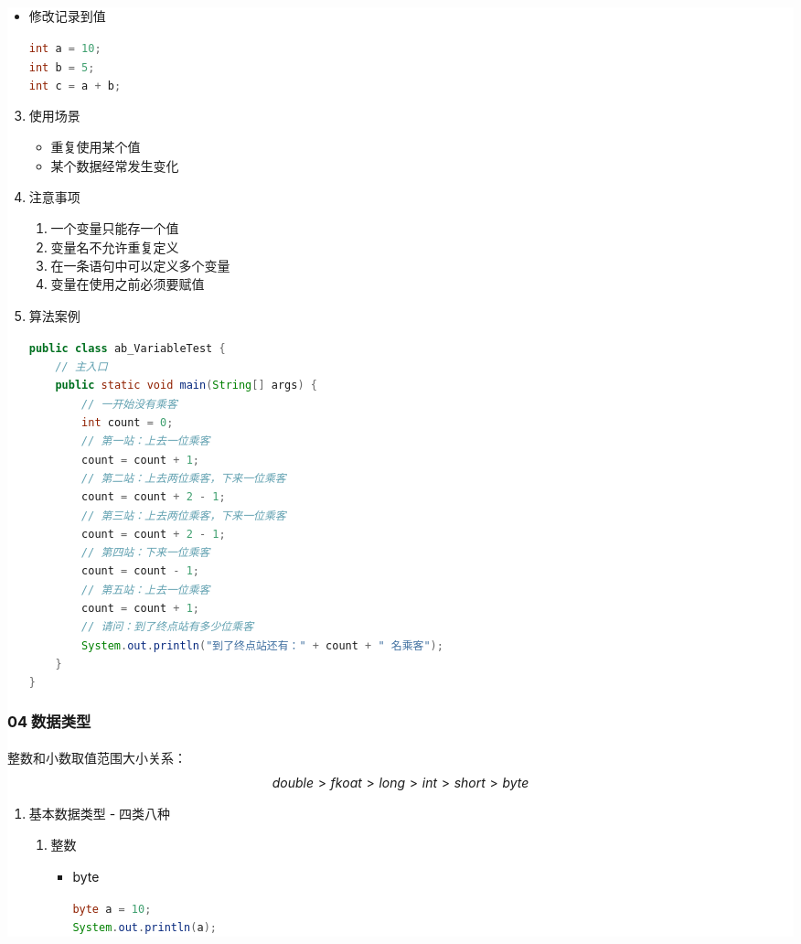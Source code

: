    - 修改记录到值
     ```java
     int a = 10;
     int b = 5;
     int c = a + b;
     ```

3. 使用场景

   - 重复使用某个值
   - 某个数据经常发生变化

4. 注意事项

   1. 一个变量只能存一个值
   2. 变量名不允许重复定义
   3. 在一条语句中可以定义多个变量
   4. 变量在使用之前必须要赋值

5. 算法案例
   ```java
   public class ab_VariableTest {
       // 主入口
       public static void main(String[] args) {
           // 一开始没有乘客
           int count = 0;
           // 第一站：上去一位乘客
           count = count + 1;
           // 第二站：上去两位乘客，下来一位乘客
           count = count + 2 - 1;
           // 第三站：上去两位乘客，下来一位乘客
           count = count + 2 - 1;
           // 第四站：下来一位乘客
           count = count - 1;
           // 第五站：上去一位乘客
           count = count + 1;
           // 请问：到了终点站有多少位乘客
           System.out.println("到了终点站还有：" + count + " 名乘客");
       }
   }
   ```

### 04 数据类型

整数和小数取值范围大小关系：
$$
double>fkoat>long>int>short>byte
$$

1. 基本数据类型 - 四类八种

   1. 整数

      - byte
        ```java
        byte a = 10;
        System.out.println(a);
        ```
